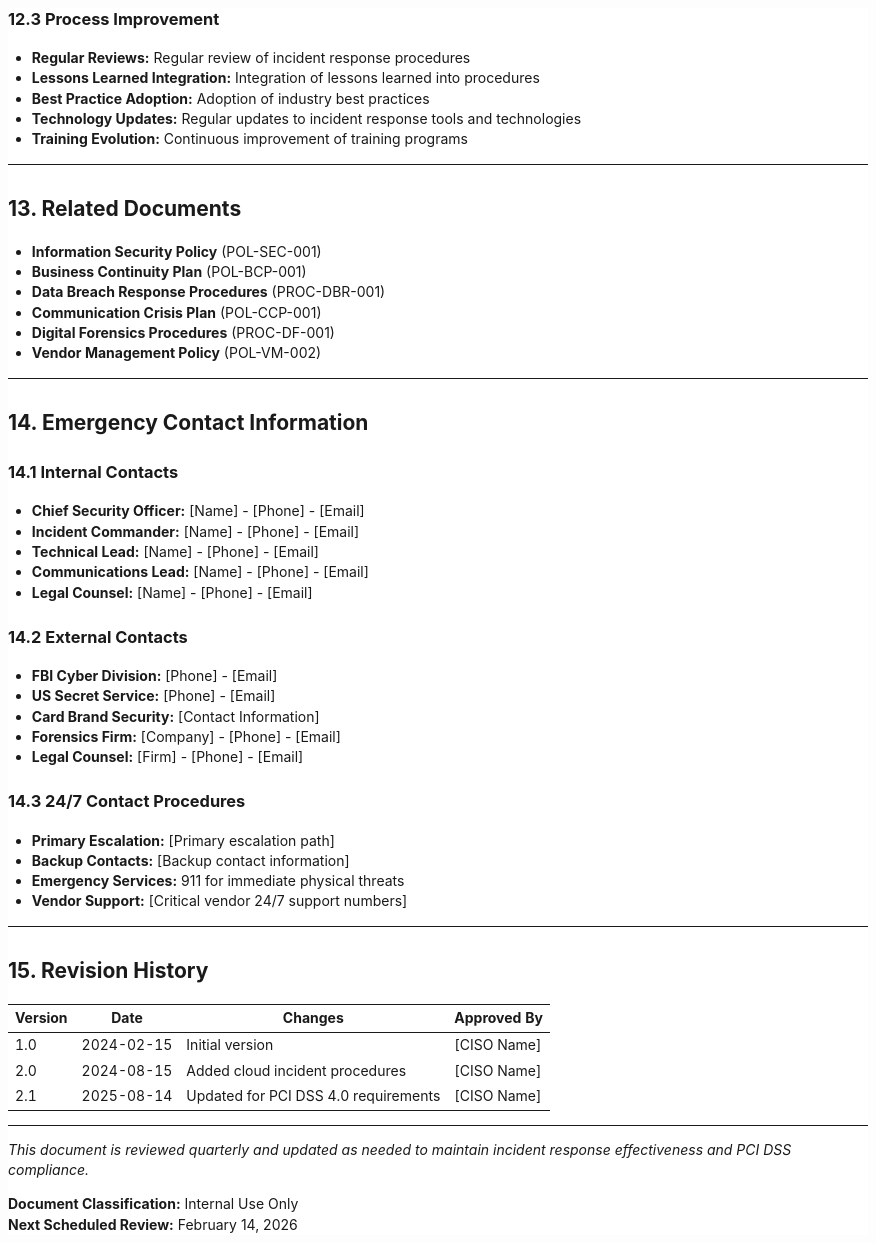 ### 12.3 Process Improvement
- **Regular Reviews:** Regular review of incident response procedures
- **Lessons Learned Integration:** Integration of lessons learned into procedures
- **Best Practice Adoption:** Adoption of industry best practices
- **Technology Updates:** Regular updates to incident response tools and technologies
- **Training Evolution:** Continuous improvement of training programs

---

## 13. Related Documents

- **Information Security Policy** (POL-SEC-001)
- **Business Continuity Plan** (POL-BCP-001)
- **Data Breach Response Procedures** (PROC-DBR-001)
- **Communication Crisis Plan** (POL-CCP-001)
- **Digital Forensics Procedures** (PROC-DF-001)
- **Vendor Management Policy** (POL-VM-002)

---

## 14. Emergency Contact Information

### 14.1 Internal Contacts
- **Chief Security Officer:** [Name] - [Phone] - [Email]
- **Incident Commander:** [Name] - [Phone] - [Email]
- **Technical Lead:** [Name] - [Phone] - [Email]
- **Communications Lead:** [Name] - [Phone] - [Email]
- **Legal Counsel:** [Name] - [Phone] - [Email]

### 14.2 External Contacts
- **FBI Cyber Division:** [Phone] - [Email]
- **US Secret Service:** [Phone] - [Email]
- **Card Brand Security:** [Contact Information]
- **Forensics Firm:** [Company] - [Phone] - [Email]
- **Legal Counsel:** [Firm] - [Phone] - [Email]

### 14.3 24/7 Contact Procedures
- **Primary Escalation:** [Primary escalation path]
- **Backup Contacts:** [Backup contact information]
- **Emergency Services:** 911 for immediate physical threats
- **Vendor Support:** [Critical vendor 24/7 support numbers]

---

## 15. Revision History

| Version | Date | Changes | Approved By |
|---------|------|---------|-------------|
| 1.0 | 2024-02-15 | Initial version | [CISO Name] |
| 2.0 | 2024-08-15 | Added cloud incident procedures | [CISO Name] |
| 2.1 | 2025-08-14 | Updated for PCI DSS 4.0 requirements | [CISO Name] |

---

*This document is reviewed quarterly and updated as needed to maintain incident response effectiveness and PCI DSS compliance.*

**Document Classification:** Internal Use Only  
**Next Scheduled Review:** February 14, 2026
